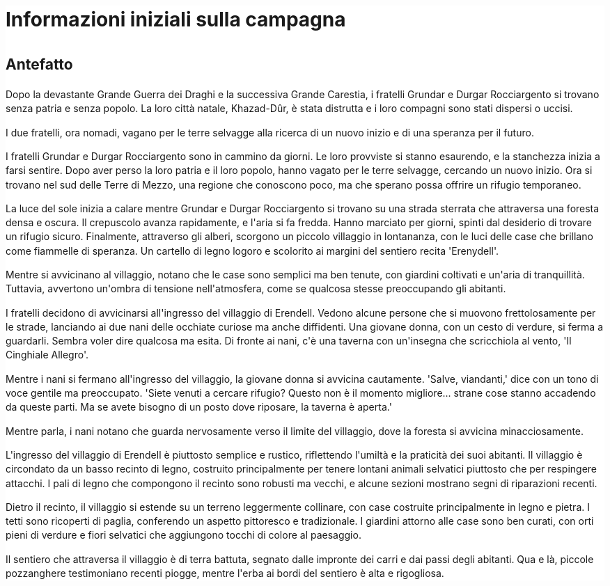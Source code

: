 # Informazioni iniziali sulla campagna

## Antefatto

Dopo la devastante Grande Guerra dei Draghi e la successiva Grande Carestia, i fratelli Grundar e Durgar Rocciargento si trovano senza patria e senza popolo. La loro città natale, Khazad-Dûr, è stata distrutta e i loro compagni sono stati dispersi o uccisi. 

I due fratelli, ora nomadi, vagano per le terre selvagge alla ricerca di un nuovo inizio e di una speranza per il futuro.

I fratelli Grundar e Durgar Rocciargento sono in cammino da giorni. Le loro provviste si stanno esaurendo, e la stanchezza inizia a farsi sentire. Dopo aver perso la loro patria e il loro popolo, hanno vagato per le terre selvagge, cercando un nuovo inizio. Ora si trovano nel sud delle Terre di Mezzo, una regione che conoscono poco, ma che sperano possa offrire un rifugio temporaneo.

La luce del sole inizia a calare mentre Grundar e Durgar Rocciargento si trovano su una strada sterrata che attraversa una foresta densa e oscura. Il crepuscolo avanza rapidamente, e l'aria si fa fredda. 
Hanno marciato per giorni, spinti dal desiderio di trovare un rifugio sicuro. Finalmente, attraverso gli alberi, scorgono un piccolo villaggio in lontananza, con le luci delle case che brillano come fiammelle di speranza. Un cartello di legno logoro e scolorito ai margini del sentiero recita 'Erenydell'.

Mentre si avvicinano al villaggio, notano che le case sono semplici ma ben tenute, con giardini coltivati e un'aria di tranquillità. Tuttavia, avvertono un'ombra di tensione nell'atmosfera, come se qualcosa stesse preoccupando gli abitanti.

I fratelli decidono di avvicinarsi all'ingresso del villaggio di Erendell. Vedono alcune persone che si muovono frettolosamente per le strade, lanciando ai due nani delle occhiate curiose ma anche diffidenti. Una giovane donna, con un cesto di verdure, si ferma a guardarli. Sembra voler dire qualcosa ma esita. Di fronte ai nani, c'è una taverna con un'insegna che scricchiola al vento, 'Il Cinghiale Allegro'.

Mentre i nani si fermano all'ingresso del villaggio, la giovane donna si avvicina cautamente. 'Salve, viandanti,' dice con un tono di voce gentile ma preoccupato. 'Siete venuti a cercare rifugio? Questo non è il momento migliore... strane cose stanno accadendo da queste parti. Ma se avete bisogno di un posto dove riposare, la taverna è aperta.'

Mentre parla, i nani notano che guarda nervosamente verso il limite del villaggio, dove la foresta si avvicina minacciosamente.

L'ingresso del villaggio di Erendell è piuttosto semplice e rustico, riflettendo l'umiltà e la praticità dei suoi abitanti. Il villaggio è circondato da un basso recinto di legno, costruito principalmente per tenere lontani animali selvatici piuttosto che per respingere attacchi. I pali di legno che compongono il recinto sono robusti ma vecchi, e alcune sezioni mostrano segni di riparazioni recenti.

Dietro il recinto, il villaggio si estende su un terreno leggermente collinare, con case costruite principalmente in legno e pietra. I tetti sono ricoperti di paglia, conferendo un aspetto pittoresco e tradizionale. I giardini attorno alle case sono ben curati, con orti pieni di verdure e fiori selvatici che aggiungono tocchi di colore al paesaggio.

Il sentiero che attraversa il villaggio è di terra battuta, segnato dalle impronte dei carri e dai passi degli abitanti. Qua e là, piccole pozzanghere testimoniano recenti piogge, mentre l'erba ai bordi del sentiero è alta e rigogliosa. 
